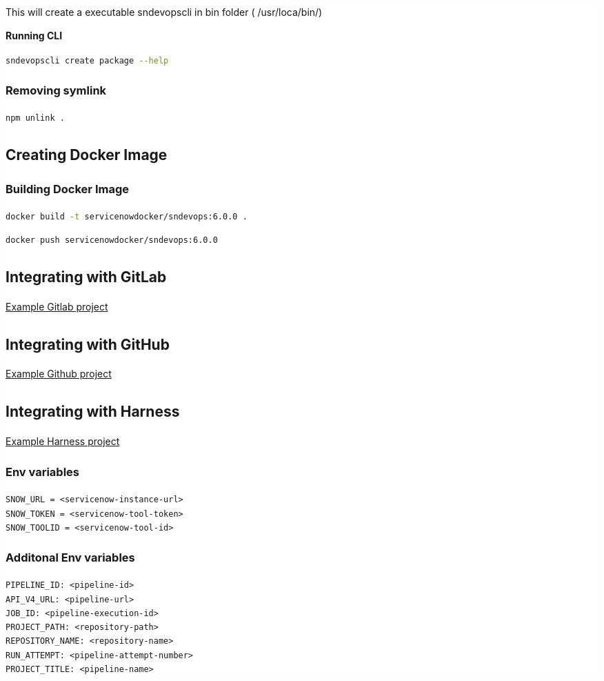 This will create a executable sndevopscli in bin folder ( /usr/loca/bin/)

**Running CLI**

```sh
sndevopscli create package --help
```
### Removing symlink

```sh
npm unlink .
```

## Creating Docker Image

### Building Docker Image

```sh
docker build -t servicenowdocker/sndevops:6.0.0 .
```

```sh
docker push servicenowdocker/sndevops:6.0.0
```

## Integrating with GitLab
[Example Gitlab project](/gitlab-ci.yml)
## Integrating with GitHub
[Example Github project](/github-ci.yml)
## Integrating with Harness
[Example Harness project](/harness-ci.yml)


### Env variables 

```
SNOW_URL = <servicenow-instance-url>
SNOW_TOKEN = <servicenow-tool-token>
SNOW_TOOLID = <servicenow-tool-id>
```

### Additonal Env variables
```
PIPELINE_ID: <pipeline-id>
API_V4_URL: <pipeline-url>
JOB_ID: <pipeline-execution-id>
PROJECT_PATH: <repository-path>
REPOSITORY_NAME: <repository-name>
RUN_ATTEMPT: <pipeline-attempt-number>
PROJECT_TITLE: <pipeline-name>
```

